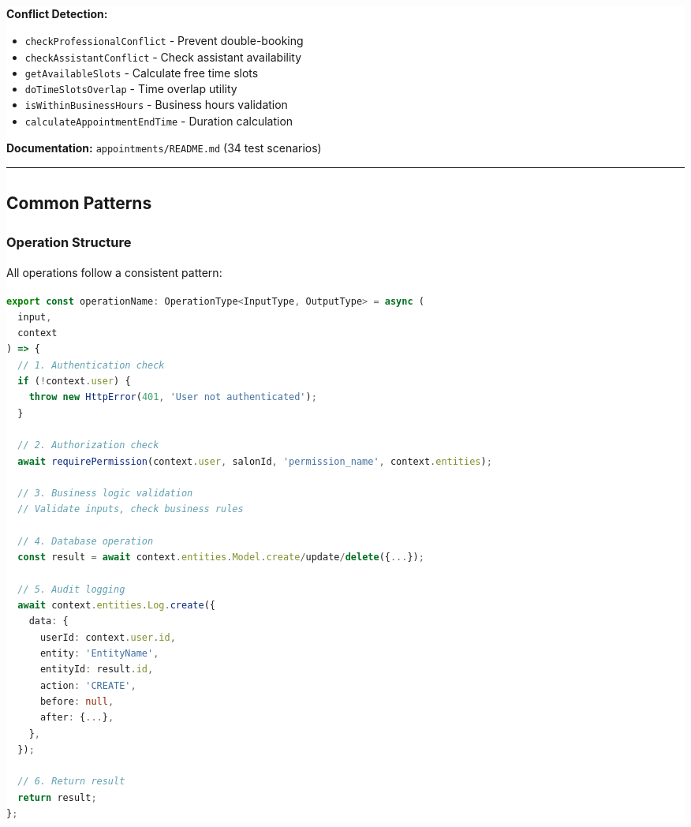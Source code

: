 **Conflict Detection:**
- `checkProfessionalConflict` - Prevent double-booking
- `checkAssistantConflict` - Check assistant availability
- `getAvailableSlots` - Calculate free time slots
- `doTimeSlotsOverlap` - Time overlap utility
- `isWithinBusinessHours` - Business hours validation
- `calculateAppointmentEndTime` - Duration calculation

**Documentation:** `appointments/README.md` (34 test scenarios)

---

## Common Patterns

### Operation Structure

All operations follow a consistent pattern:

```typescript
export const operationName: OperationType<InputType, OutputType> = async (
  input,
  context
) => {
  // 1. Authentication check
  if (!context.user) {
    throw new HttpError(401, 'User not authenticated');
  }

  // 2. Authorization check
  await requirePermission(context.user, salonId, 'permission_name', context.entities);

  // 3. Business logic validation
  // Validate inputs, check business rules

  // 4. Database operation
  const result = await context.entities.Model.create/update/delete({...});

  // 5. Audit logging
  await context.entities.Log.create({
    data: {
      userId: context.user.id,
      entity: 'EntityName',
      entityId: result.id,
      action: 'CREATE',
      before: null,
      after: {...},
    },
  });

  // 6. Return result
  return result;
};
```
